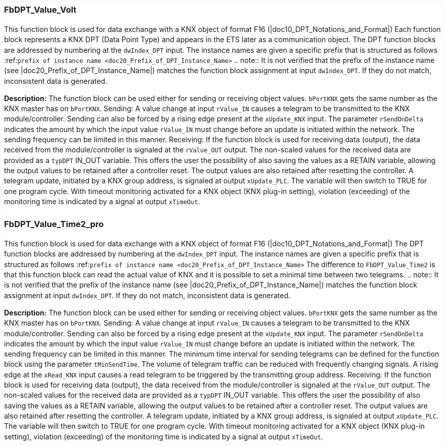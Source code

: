 ### FbDPT_Value_Volt
This function block is used for data exchange with a KNX object of format F16 (|doc10_DPT_Notations_and_Format|) Each function block represents a KNX DPT (Data Point Type) and appears in the ETS later as a communication object. The DPT function blocks are addressed by numbering at the ``dwIndex_DPT`` input. The instance names are given a specific prefix that is structured as follows :ref:`prefix of instance name <doc20_Prefix_of_DPT_Instance_Name>` .. note:: It is not verified that the prefix of the instance name (see |doc20_Prefix_of_DPT_Instance_Name|) matches the function block assignment at input ``dwIndex_DPT``. If they do not match, inconsistent data is generated.

**Description:**
The function block can be used either for sending or receiving object values. ``bPortKNX`` gets the same number as the KNX master has on ``bPortKNX``. Sending: A value change at input ``rValue_IN`` causes a telegram to be transmitted to the KNX module/controller. Sending can also be forced by a rising edge present at the ``xUpdate_KNX`` input. The parameter ``rSendOnDelta`` indicates the amount by which the input value ``rValue_IN`` must change before an update is initiated within the network. The sending frequency can be limited in this manner. Receiving: If the function block is used for receiving data (output), the data received from the module/controller is signaled at the ``rValue_OUT`` output. The non-scaled values for the received data are provided as a ``typDPT`` IN_OUT variable. This offers the user the possibility of also saving the values as a RETAIN variable, allowing the output values to be retained after a controller reset. The output values are also retained after resetting the controller. A telegram update, initiated by a KNX group address, is signaled at output ``xUpdate_PLC``. The variable will then switch to TRUE for one program cycle. With timeout monitoring activated for a KNX object (KNX plug-in setting), violation (exceeding) of the monitoring time is indicated by a signal at output ``xTimeOut``.

### FbDPT_Value_Time2_pro
This function block is used for data exchange with a KNX object of format F16 (|doc10_DPT_Notations_and_Format|) The DPT function blocks are addressed by numbering at the ``dwIndex_DPT`` input. The instance names are given a specific prefix that is structured as follows :ref:`prefix of instance name <doc20_Prefix_of_DPT_Instance_Name>` The difference to ``FbDPT_Value_Time2`` is that this function block can read the actual value of KNX and it is possible to set a minimal time between two telegrams. .. note:: It is not verified that the prefix of the instance name (see |doc20_Prefix_of_DPT_Instance_Name|) matches the function block assignment at input ``dwIndex_DPT``. If they do not match, inconsistent data is generated.

**Description:**
The function block can be used either for sending or receiving object values. ``bPortKNX`` gets the same number as the KNX master has on ``bPortKNX``. Sending: A value change at input ``rValue_IN`` causes a telegram to be transmitted to the KNX module/controller. Sending can also be forced by a rising edge present at the ``xUpdate_KNX`` input. The parameter ``rSendOnDelta`` indicates the amount by which the input value ``rValue_IN`` must change before an update is initiated within the network. The sending frequency can be limited in this manner. The minimum time interval for sending telegrams can be defined for the function block using the parameter ``tMinSendTime``. The volume of telegram traffic can be reduced with frequently changing signals. A rising edge at the ``xRead_KNX`` input causes a read telegram to be triggered by the transmitting group address. Receiving: If the function block is used for receiving data (output), the data received from the module/controller is signaled at the ``rValue_OUT`` output. The non-scaled values for the received data are provided as a ``typDPT`` IN_OUT variable. This offers the user the possibility of also saving the values as a RETAIN variable, allowing the output values to be retained after a controller reset. The output values are also retained after resetting the controller. A telegram update, initiated by a KNX group address, is signaled at output ``xUpdate_PLC``. The variable will then switch to TRUE for one program cycle. With timeout monitoring activated for a KNX object (KNX plug-in setting), violation (exceeding) of the monitoring time is indicated by a signal at output ``xTimeOut``.
